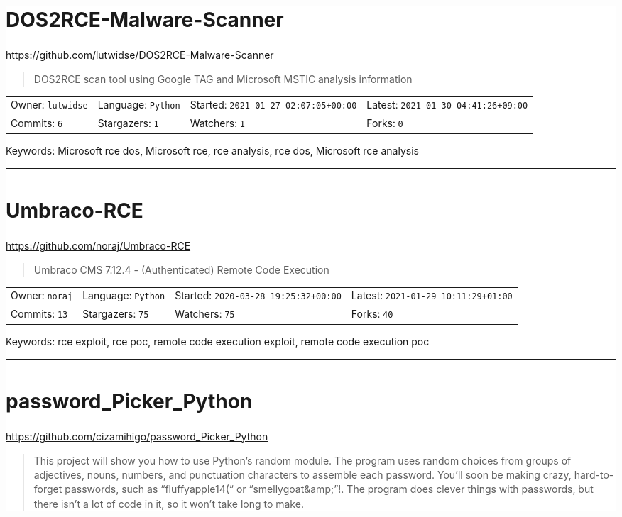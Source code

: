 
# DOS2RCE-Malware-Scanner

https://github.com/lutwidse/DOS2RCE-Malware-Scanner
<blockquote>
DOS2RCE scan tool using Google TAG and Microsoft MSTIC analysis information
</blockquote>

<table><tr>
<tr><td>Owner: <code>lutwidse</code></td>
    <td>Language: <code>Python</code></td>
    <td>Started: <code>2021-01-27 02:07:05+00:00</code></td>
    <td>Latest: <code>2021-01-30 04:41:26+09:00</code></td></tr>
<tr><td>Commits: <code>6</code></td>
    <td>Stargazers: <code>1</code></td>
    <td>Watchers: <code>1</code></td>
    <td>Forks: <code>0</code></td></tr>
</table>
Keywords: Microsoft rce dos, Microsoft rce, rce analysis, rce dos, Microsoft rce analysis

---

# Umbraco-RCE

https://github.com/noraj/Umbraco-RCE
<blockquote>
Umbraco CMS 7.12.4 - (Authenticated) Remote Code Execution
</blockquote>

<table><tr>
<tr><td>Owner: <code>noraj</code></td>
    <td>Language: <code>Python</code></td>
    <td>Started: <code>2020-03-28 19:25:32+00:00</code></td>
    <td>Latest: <code>2021-01-29 10:11:29+01:00</code></td></tr>
<tr><td>Commits: <code>13</code></td>
    <td>Stargazers: <code>75</code></td>
    <td>Watchers: <code>75</code></td>
    <td>Forks: <code>40</code></td></tr>
</table>
Keywords: rce exploit, rce poc, remote code execution exploit, remote code execution poc

---

# password_Picker_Python

https://github.com/cizamihigo/password_Picker_Python
<blockquote>
This project will show you how to use Python’s random module. The program uses random choices from groups of adjectives, nouns, numbers, and punctuation characters to assemble each password. You’ll soon be making crazy, hard-to-forget passwords, such as “fluffyapple14(“ or “smellygoat&amp;amp;”!. The program does clever things with passwords, but there isn’t a lot of code in it, so it won’t take long to make.
</blockquote>
